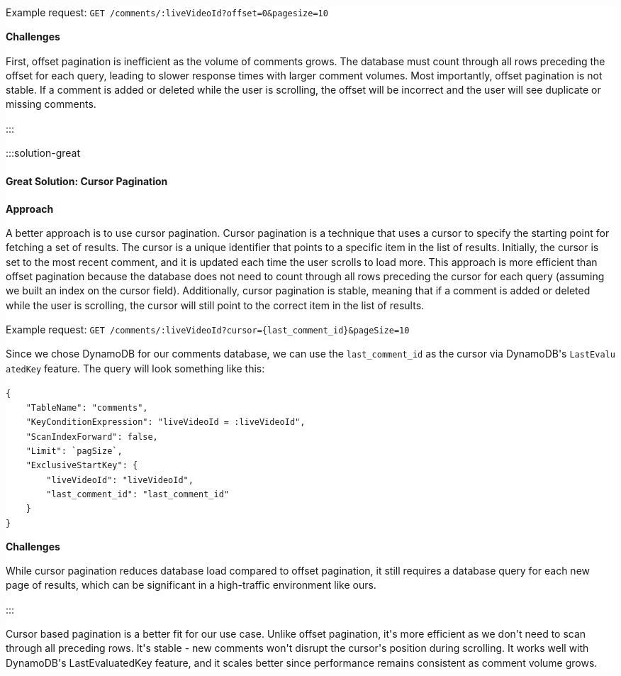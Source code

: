 Example request: `GET /comments/:liveVideoId?offset=0&pagesize=10`

**Challenges**

First, offset pagination is inefficient as the volume of comments grows. The database must count through all rows preceding the offset for each query, leading to slower response times with larger comment volumes. Most importantly, offset pagination is not stable. If a comment is added or deleted while the user is scrolling, the offset will be incorrect and the user will see duplicate or missing comments.

:::

:::solution-great
#### Great Solution: Cursor Pagination

**Approach**

A better approach is to use cursor pagination. Cursor pagination is a technique that uses a cursor to specify the starting point for fetching a set of results. The cursor is a unique identifier that points to a specific item in the list of results. Initially, the cursor is set to the most recent comment, and it is updated each time the user scrolls to load more. This approach is more efficient than offset pagination because the database does not need to count through all rows preceding the cursor for each query (assuming we built an index on the cursor field). Additionally, cursor pagination is stable, meaning that if a comment is added or deleted while the user is scrolling, the cursor will still point to the correct item in the list of results.

Example request: `GET /comments/:liveVideoId?cursor={last_comment_id}&pageSize=10`

Since we chose DynamoDB for our comments database, we can use the `last_comment_id` as the cursor via DynamoDB's `LastEvaluatedKey` feature. The query will look something like this:

```
{
    "TableName": "comments",
    "KeyConditionExpression": "liveVideoId = :liveVideoId",
    "ScanIndexForward": false,
    "Limit": `pagSize`,
    "ExclusiveStartKey": {
        "liveVideoId": "liveVideoId",
        "last_comment_id": "last_comment_id"
    }
}
```
**Challenges**

While cursor pagination reduces database load compared to offset pagination, it still requires a database query for each new page of results, which can be significant in a high-traffic environment like ours.

:::





Cursor based pagination is a better fit for our use case. Unlike offset pagination, it's more efficient as we don't need to scan through all preceding rows. It's stable - new comments won't disrupt the cursor's position during scrolling. It works well with DynamoDB's LastEvaluatedKey feature, and it scales better since performance remains consistent as comment volume grows.
